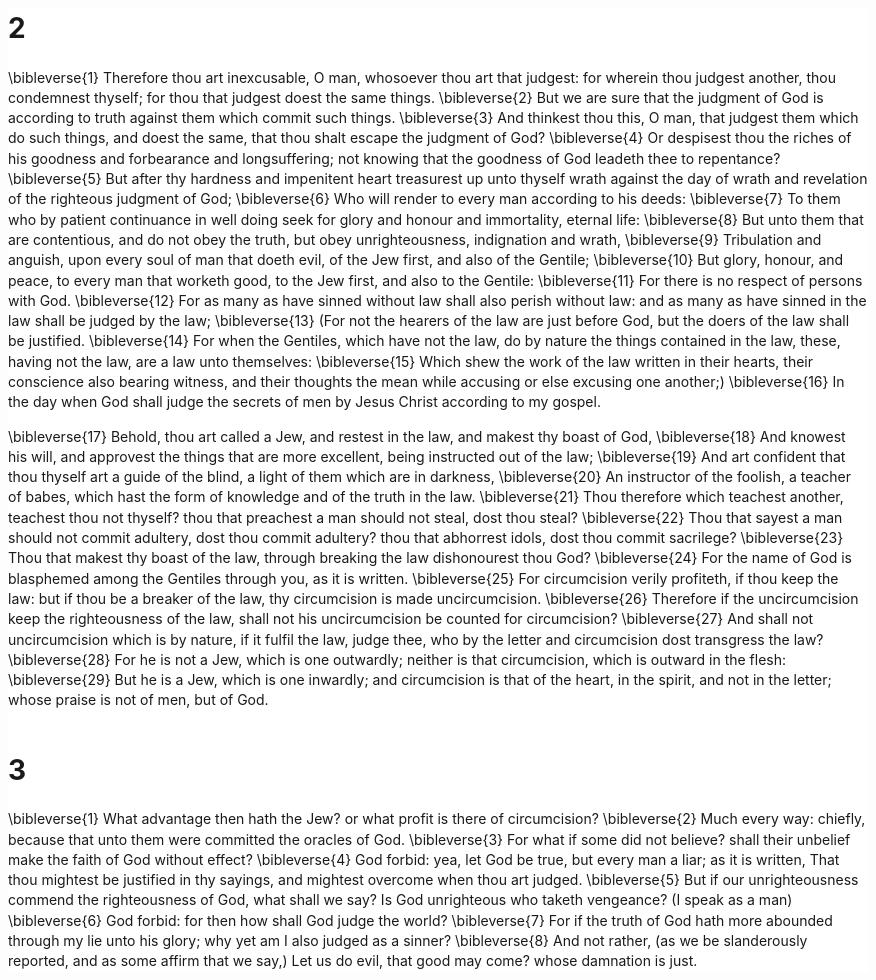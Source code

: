 # 2 
\bibleverse{1} Therefore thou art inexcusable, O man, whosoever thou art that judgest: for wherein thou judgest another, thou condemnest thyself; for thou that judgest doest the same things. \bibleverse{2} But we are sure that the judgment of God is according to truth against them which commit such things. \bibleverse{3} And thinkest thou this, O man, that judgest them which do such things, and doest the same, that thou shalt escape the judgment of God? \bibleverse{4} Or despisest thou the riches of his goodness and forbearance and longsuffering; not knowing that the goodness of God leadeth thee to repentance? \bibleverse{5} But after thy hardness and impenitent heart treasurest up unto thyself wrath against the day of wrath and revelation of the righteous judgment of God; \bibleverse{6} Who will render to every man according to his deeds: \bibleverse{7} To them who by patient continuance in well doing seek for glory and honour and immortality, eternal life: \bibleverse{8} But unto them that are contentious, and do not obey the truth, but obey unrighteousness, indignation and wrath, \bibleverse{9} Tribulation and anguish, upon every soul of man that doeth evil, of the Jew first, and also of the Gentile; \bibleverse{10} But glory, honour, and peace, to every man that worketh good, to the Jew first, and also to the Gentile: \bibleverse{11} For there is no respect of persons with God. \bibleverse{12} For as many as have sinned without law shall also perish without law: and as many as have sinned in the law shall be judged by the law; \bibleverse{13} (For not the hearers of the law are just before God, but the doers of the law shall be justified. \bibleverse{14} For when the Gentiles, which have not the law, do by nature the things contained in the law, these, having not the law, are a law unto themselves: \bibleverse{15} Which shew the work of the law written in their hearts, their conscience also bearing witness, and their thoughts the mean while accusing or else excusing one another;) \bibleverse{16} In the day when God shall judge the secrets of men by Jesus Christ according to my gospel. 

\bibleverse{17} Behold, thou art called a Jew, and restest in the law, and makest thy boast of God, \bibleverse{18} And knowest his will, and approvest the things that are more excellent, being instructed out of the law; \bibleverse{19} And art confident that thou thyself art a guide of the blind, a light of them which are in darkness, \bibleverse{20} An instructor of the foolish, a teacher of babes, which hast the form of knowledge and of the truth in the law. \bibleverse{21} Thou therefore which teachest another, teachest thou not thyself? thou that preachest a man should not steal, dost thou steal? \bibleverse{22} Thou that sayest a man should not commit adultery, dost thou commit adultery? thou that abhorrest idols, dost thou commit sacrilege? \bibleverse{23} Thou that makest thy boast of the law, through breaking the law dishonourest thou God? \bibleverse{24} For the name of God is blasphemed among the Gentiles through you, as it is written. \bibleverse{25} For circumcision verily profiteth, if thou keep the law: but if thou be a breaker of the law, thy circumcision is made uncircumcision. \bibleverse{26} Therefore if the uncircumcision keep the righteousness of the law, shall not his uncircumcision be counted for circumcision? \bibleverse{27} And shall not uncircumcision which is by nature, if it fulfil the law, judge thee, who by the letter and circumcision dost transgress the law? \bibleverse{28} For he is not a Jew, which is one outwardly; neither is that circumcision, which is outward in the flesh: \bibleverse{29} But he is a Jew, which is one inwardly; and circumcision is that of the heart, in the spirit, and not in the letter; whose praise is not of men, but of God. 

# 3 
\bibleverse{1} What advantage then hath the Jew? or what profit is there of circumcision? \bibleverse{2} Much every way: chiefly, because that unto them were committed the oracles of God. \bibleverse{3} For what if some did not believe? shall their unbelief make the faith of God without effect? \bibleverse{4} God forbid: yea, let God be true, but every man a liar; as it is written, That thou mightest be justified in thy sayings, and mightest overcome when thou art judged. \bibleverse{5} But if our unrighteousness commend the righteousness of God, what shall we say? Is God unrighteous who taketh vengeance? (I speak as a man) \bibleverse{6} God forbid: for then how shall God judge the world? \bibleverse{7} For if the truth of God hath more abounded through my lie unto his glory; why yet am I also judged as a sinner? \bibleverse{8} And not rather, (as we be slanderously reported, and as some affirm that we say,) Let us do evil, that good may come? whose damnation is just. 

